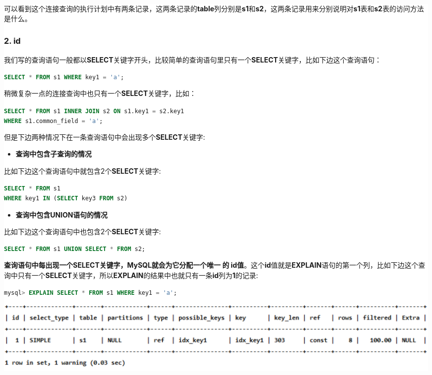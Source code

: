 可以看到这个连接查询的执行计划中有两条记录，这两条记录的**table**列分别是**s1**和**s2**，这两条记录用来分别说明对**s1**表和**s2**表的访问方法是什么。



### 2. id


我们写的查询语句一般都以**SELECT**关键字开头，比较简单的查询语句里只有一个**SELECT**关键字，比如下边这个查询语句：



```sql
SELECT * FROM s1 WHERE key1 = 'a';
```



稍微复杂一点的连接查询中也只有一个**SELECT**关键字，比如：



```sql
SELECT * FROM s1 INNER JOIN s2 ON s1.key1 = s2.key1
WHERE s1.common_field = 'a';
```

但是下边两种情况下在一条查询语句中会出现多个**SELECT**关键字:



+ **查询中包含子查询的情况**

比如下边这个查询语句中就包含2个**SELECT**关键字:

```sql
SELECT * FROM s1
WHERE key1 IN (SELECT key3 FROM s2)
```

+ **查询中包含UNION语句的情况**

比如下边这个查询语句中也包含2个**SELECT**关键字:

```sql
SELECT * FROM s1 UNION SELECT * FROM s2;
```

**查询语句中每出现一个SELECT关键字，MySQL就会为它分配一个唯一 的 id值**。这个**id**值就是**EXPLAIN**语句的第一个列，比如下边这个查询中只有一个**SELECT**关键字，所以**EXPLAIN**的结果中也就只有一条**id**列为**1**的记录:

```sql
mysql> EXPLAIN SELECT * FROM s1 WHERE key1 = 'a';
```



![image-20220209115515103.png](./img/f7JhEcvCLZPVZe7j/1646118782790-46a91e4b-d167-4b08-ad83-546aedfad43c-457501.png)
